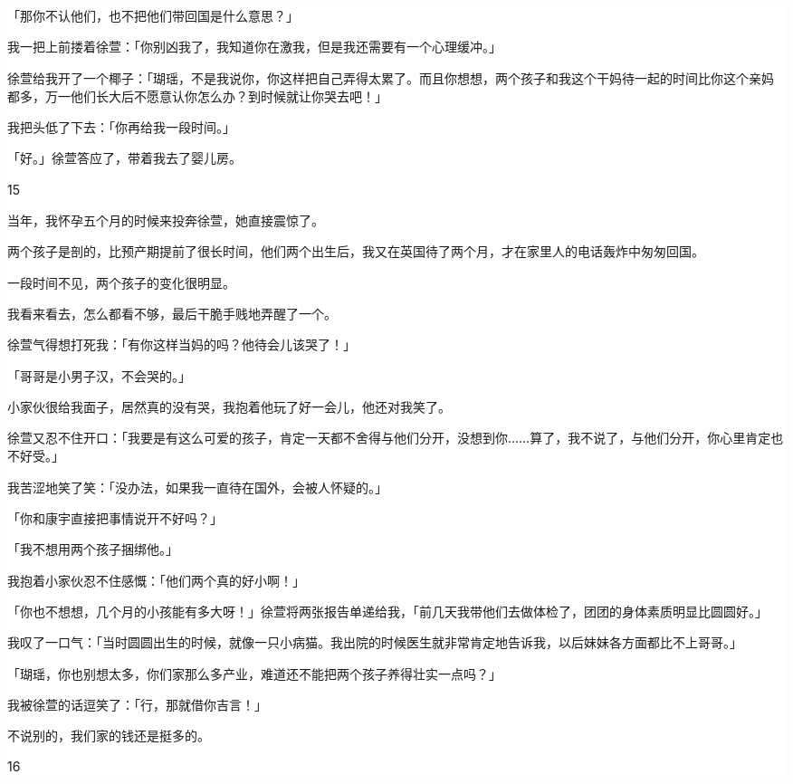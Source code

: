 
「那你不认他们，也不把他们带回国是什么意思？」


我一把上前搂着徐萱：「你别凶我了，我知道你在激我，但是我还需要有一个心理缓冲。」


徐萱给我开了一个椰子：「瑚瑶，不是我说你，你这样把自己弄得太累了。而且你想想，两个孩子和我这个干妈待一起的时间比你这个亲妈都多，万一他们长大后不愿意认你怎么办？到时候就让你哭去吧！」


我把头低了下去：「你再给我一段时间。」


「好。」徐萱答应了，带着我去了婴儿房。


15


当年，我怀孕五个月的时候来投奔徐萱，她直接震惊了。


两个孩子是剖的，比预产期提前了很长时间，他们两个出生后，我又在英国待了两个月，才在家里人的电话轰炸中匆匆回国。


一段时间不见，两个孩子的变化很明显。


我看来看去，怎么都看不够，最后干脆手贱地弄醒了一个。


徐萱气得想打死我：「有你这样当妈的吗？他待会儿该哭了！」


「哥哥是小男子汉，不会哭的。」


小家伙很给我面子，居然真的没有哭，我抱着他玩了好一会儿，他还对我笑了。


徐萱又忍不住开口：「我要是有这么可爱的孩子，肯定一天都不舍得与他们分开，没想到你……算了，我不说了，与他们分开，你心里肯定也不好受。」


我苦涩地笑了笑：「没办法，如果我一直待在国外，会被人怀疑的。」


「你和康宇直接把事情说开不好吗？」


「我不想用两个孩子捆绑他。」


我抱着小家伙忍不住感慨：「他们两个真的好小啊！」


「你也不想想，几个月的小孩能有多大呀！」徐萱将两张报告单递给我，「前几天我带他们去做体检了，团团的身体素质明显比圆圆好。」


我叹了一口气：「当时圆圆出生的时候，就像一只小病猫。我出院的时候医生就非常肯定地告诉我，以后妹妹各方面都比不上哥哥。」


「瑚瑶，你也别想太多，你们家那么多产业，难道还不能把两个孩子养得壮实一点吗？」



我被徐萱的话逗笑了：「行，那就借你吉言！」


不说别的，我们家的钱还是挺多的。


16
